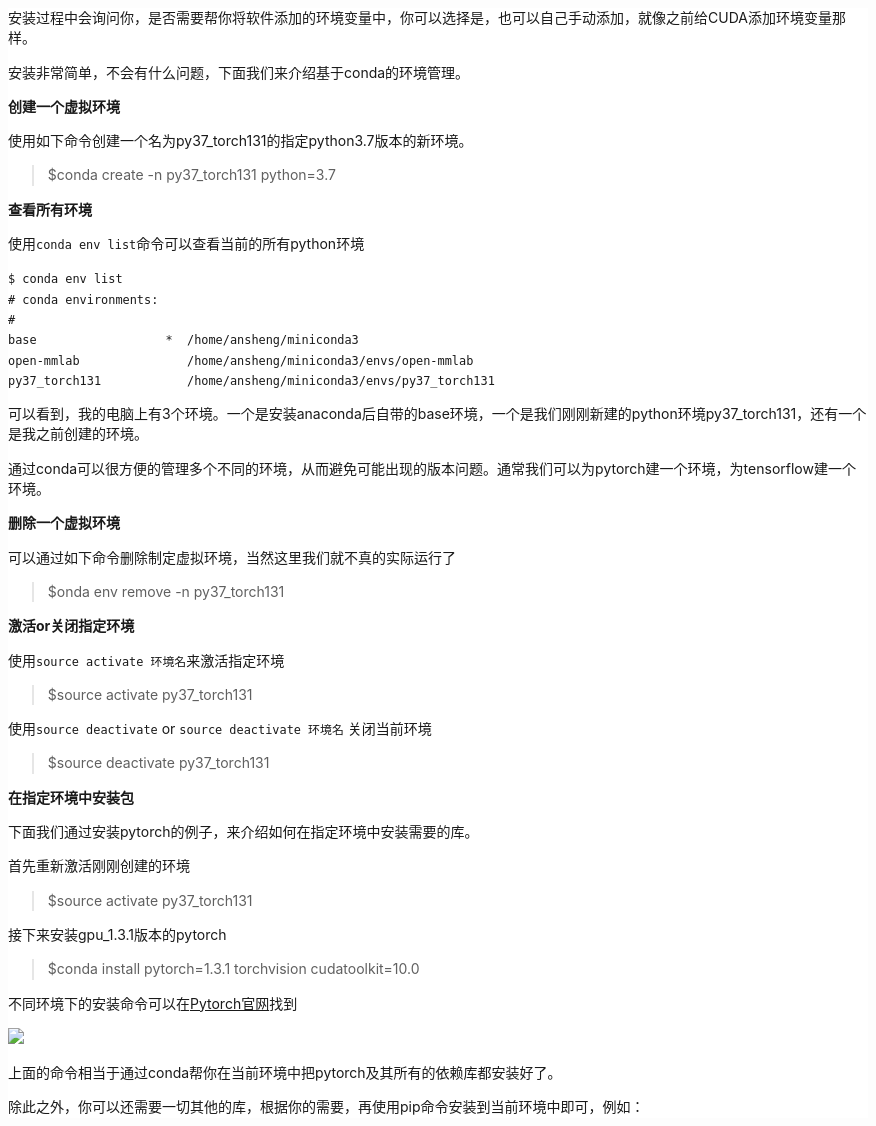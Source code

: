 安装过程中会询问你，是否需要帮你将软件添加的环境变量中，你可以选择是，也可以自己手动添加，就像之前给CUDA添加环境变量那样。

安装非常简单，不会有什么问题，下面我们来介绍基于conda的环境管理。

**创建一个虚拟环境**

使用如下命令创建一个名为py37_torch131的指定python3.7版本的新环境。

>$conda create -n py37_torch131 python=3.7

**查看所有环境**

使用`conda env list`命令可以查看当前的所有python环境

```
$ conda env list
# conda environments:
#
base                  *  /home/ansheng/miniconda3
open-mmlab               /home/ansheng/miniconda3/envs/open-mmlab
py37_torch131            /home/ansheng/miniconda3/envs/py37_torch131
```

可以看到，我的电脑上有3个环境。一个是安装anaconda后自带的base环境，一个是我们刚刚新建的python环境py37_torch131，还有一个是我之前创建的环境。

通过conda可以很方便的管理多个不同的环境，从而避免可能出现的版本问题。通常我们可以为pytorch建一个环境，为tensorflow建一个环境。

**删除一个虚拟环境**

可以通过如下命令删除制定虚拟环境，当然这里我们就不真的实际运行了

>$onda env remove -n py37_torch131

**激活or关闭指定环境**

使用`source activate 环境名`来激活指定环境

>$source activate py37_torch131

使用`source deactivate` or `source deactivate 环境名` 关闭当前环境

>$source deactivate py37_torch131

**在指定环境中安装包**

下面我们通过安装pytorch的例子，来介绍如何在指定环境中安装需要的库。

首先重新激活刚刚创建的环境

>$source activate py37_torch131

接下来安装gpu_1.3.1版本的pytorch

>$conda install pytorch=1.3.1 torchvision cudatoolkit=10.0

不同环境下的安装命令可以在[Pytorch官网](https://pytorch.org)找到

<img src="https://raw.githubusercontent.com/datawhalechina/dive-into-cv-pytorch/master/markdown_imgs/chapter01/select_pytorch.png">

上面的命令相当于通过conda帮你在当前环境中把pytorch及其所有的依赖库都安装好了。

除此之外，你可以还需要一切其他的库，根据你的需要，再使用pip命令安装到当前环境中即可，例如：
